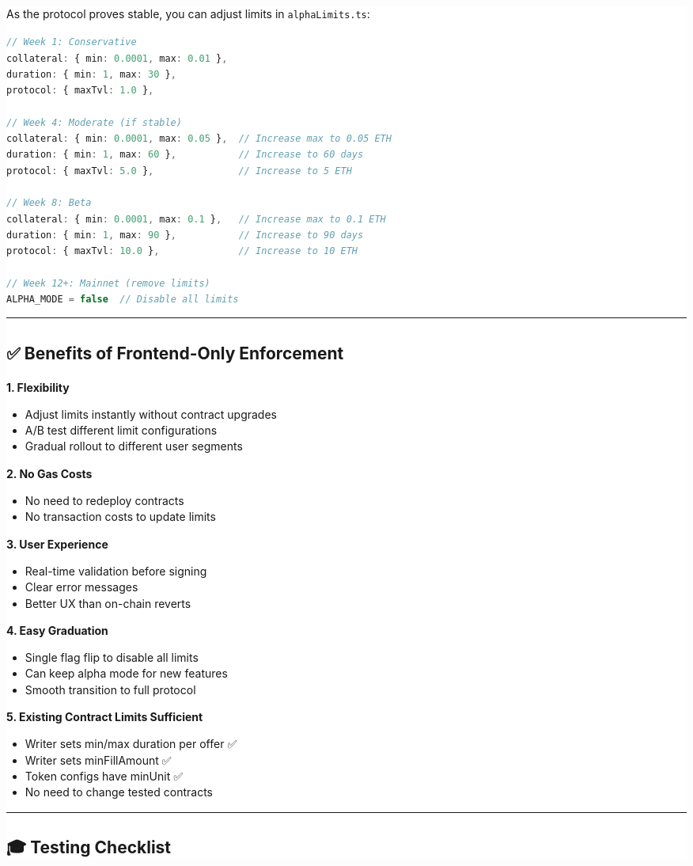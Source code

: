 As the protocol proves stable, you can adjust limits in `alphaLimits.ts`:

```typescript
// Week 1: Conservative
collateral: { min: 0.0001, max: 0.01 },
duration: { min: 1, max: 30 },
protocol: { maxTvl: 1.0 },

// Week 4: Moderate (if stable)
collateral: { min: 0.0001, max: 0.05 },  // Increase max to 0.05 ETH
duration: { min: 1, max: 60 },           // Increase to 60 days
protocol: { maxTvl: 5.0 },               // Increase to 5 ETH

// Week 8: Beta
collateral: { min: 0.0001, max: 0.1 },   // Increase max to 0.1 ETH
duration: { min: 1, max: 90 },           // Increase to 90 days
protocol: { maxTvl: 10.0 },              // Increase to 10 ETH

// Week 12+: Mainnet (remove limits)
ALPHA_MODE = false  // Disable all limits
```

---

## ✅ Benefits of Frontend-Only Enforcement

**1. Flexibility**
- Adjust limits instantly without contract upgrades
- A/B test different limit configurations
- Gradual rollout to different user segments

**2. No Gas Costs**
- No need to redeploy contracts
- No transaction costs to update limits

**3. User Experience**
- Real-time validation before signing
- Clear error messages
- Better UX than on-chain reverts

**4. Easy Graduation**
- Single flag flip to disable all limits
- Can keep alpha mode for new features
- Smooth transition to full protocol

**5. Existing Contract Limits Sufficient**
- Writer sets min/max duration per offer ✅
- Writer sets minFillAmount ✅
- Token configs have minUnit ✅
- No need to change tested contracts

---

## 🎓 Testing Checklist

